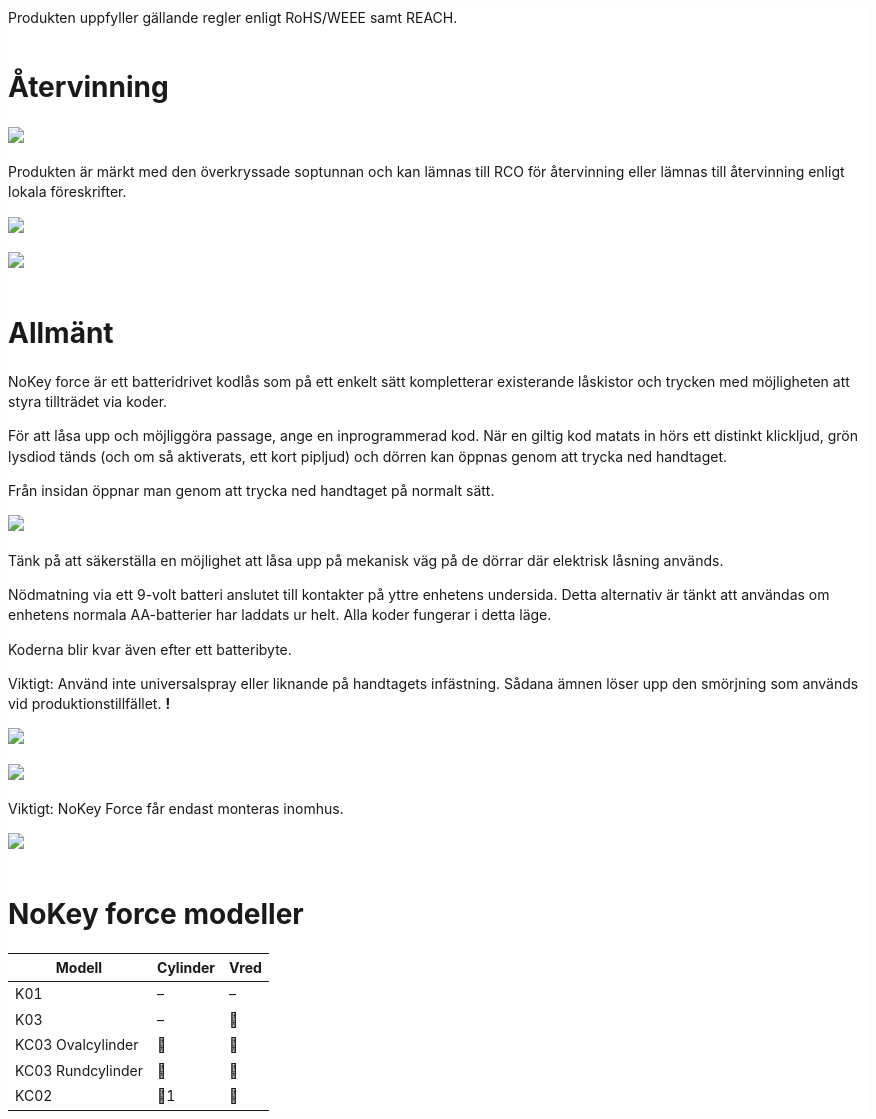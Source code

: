 Produkten uppfyller gällande regler enligt RoHS/WEEE samt REACH.

# **Återvinning**

![](_page_2_Picture_18.jpeg)

Produkten är märkt med den överkryssade soptunnan och kan lämnas till RCO för återvinning eller lämnas till återvinning enligt lokala föreskrifter.

![](_page_2_Picture_20.jpeg)

![](_page_2_Picture_22.jpeg)

# <span id="page-3-0"></span>**Allmänt**

NoKey force är ett batteridrivet kodlås som på ett enkelt sätt kompletterar existerande låskistor och trycken med möjligheten att styra tillträdet via koder.

För att låsa upp och möjliggöra passage, ange en inprogrammerad kod. När en giltig kod matats in hörs ett distinkt klickljud, grön lysdiod tänds (och om så aktiverats, ett kort pipljud) och dörren kan öppnas genom att trycka ned handtaget.

Från insidan öppnar man genom att trycka ned handtaget på normalt sätt.

![](_page_3_Picture_5.jpeg)

Tänk på att säkerställa en möjlighet att låsa upp på mekanisk väg på de dörrar där elektrisk låsning används.

Nödmatning via ett 9-volt batteri anslutet till kontakter på yttre enhetens undersida. Detta alternativ är tänkt att användas om enhetens normala AA-batterier har laddats ur helt. Alla koder fungerar i detta läge.

Koderna blir kvar även efter ett batteribyte.

Viktigt: Använd inte universalspray eller liknande på handtagets infästning. Sådana ämnen löser upp den smörjning som används vid produktionstillfället. **!** 

![](_page_3_Picture_10.jpeg)

![](_page_3_Picture_11.jpeg)

Viktigt: NoKey Force får endast monteras inomhus.

![](_page_3_Picture_14.jpeg)

# <span id="page-4-0"></span>**NoKey force modeller**

| Modell            | Cylinder | Vred |
|-------------------|----------|------|
| K01               | –        | –    |
| K03               | –        |     |
| KC03 Ovalcylinder |         |     |
| KC03 Rundcylinder |         |     |
| KC02              | 1       |     |
